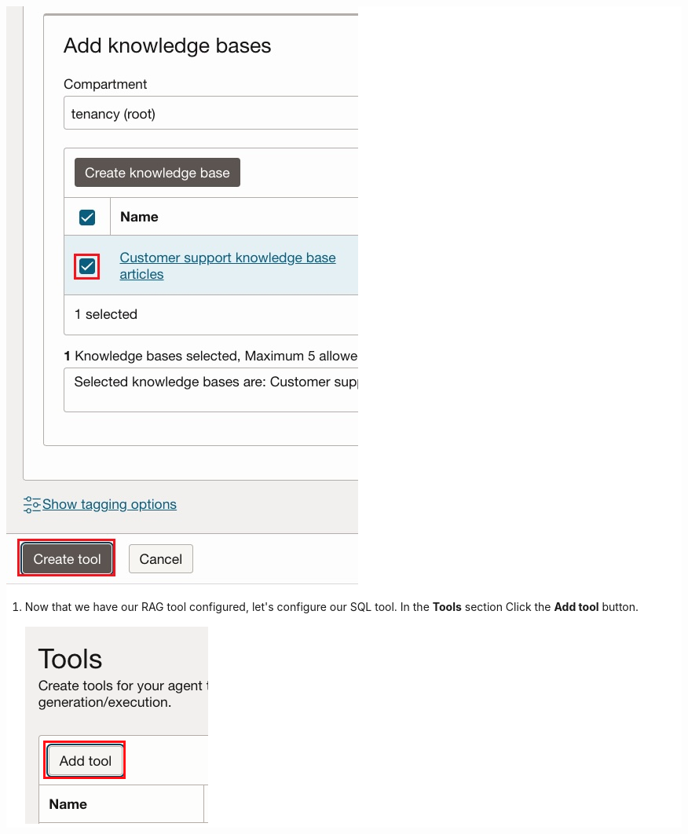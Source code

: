    ![Screenshot showing the end of the RAG tool configuration](./images/rag-tool-info-3.jpg)

1. Now that we have our RAG tool configured, let's configure our SQL tool. In the **Tools** section Click the **Add tool** button.

   ![Screenshot showing the create tool button for creating the SQL tool](./images/create-new-tool.png)
